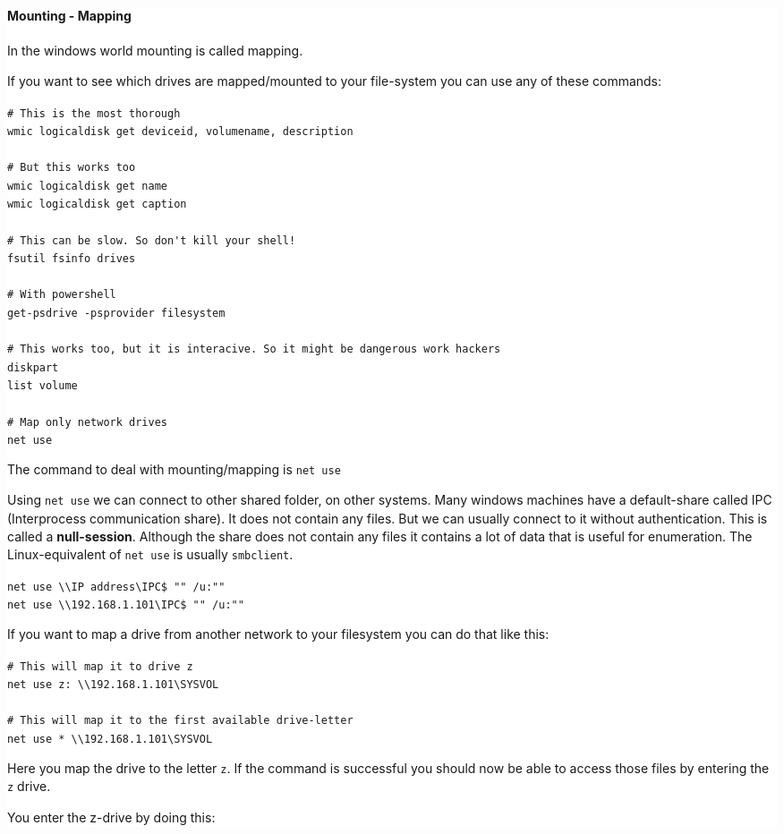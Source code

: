 #### Mounting - Mapping

In the windows world mounting is called mapping.

If you want to see which drives are mapped/mounted to your file-system you can use any of these commands:

```text
# This is the most thorough
wmic logicaldisk get deviceid, volumename, description

# But this works too
wmic logicaldisk get name
wmic logicaldisk get caption

# This can be slow. So don't kill your shell!
fsutil fsinfo drives

# With powershell
get-psdrive -psprovider filesystem

# This works too, but it is interacive. So it might be dangerous work hackers
diskpart
list volume

# Map only network drives
net use
```

The command to deal with mounting/mapping is `net use`

Using `net use` we can connect to other shared folder, on other systems. Many windows machines have a default-share called IPC (Interprocess communication share). It does not contain any files. But we can usually connect to it without authentication. This is called a **null-session**. Although the share does not contain any files it contains a lot of data that is useful for enumeration. The Linux-equivalent of `net use` is usually `smbclient`.

```text
net use \\IP address\IPC$ "" /u:""
net use \\192.168.1.101\IPC$ "" /u:""
```

If you want to map a drive from another network to your filesystem you can do that like this:

```text
# This will map it to drive z
net use z: \\192.168.1.101\SYSVOL

# This will map it to the first available drive-letter
net use * \\192.168.1.101\SYSVOL
```

Here you map the drive to the letter `z`. If the command is successful you should now be able to access those files by entering the `z` drive.

You enter the z-drive by doing this:
